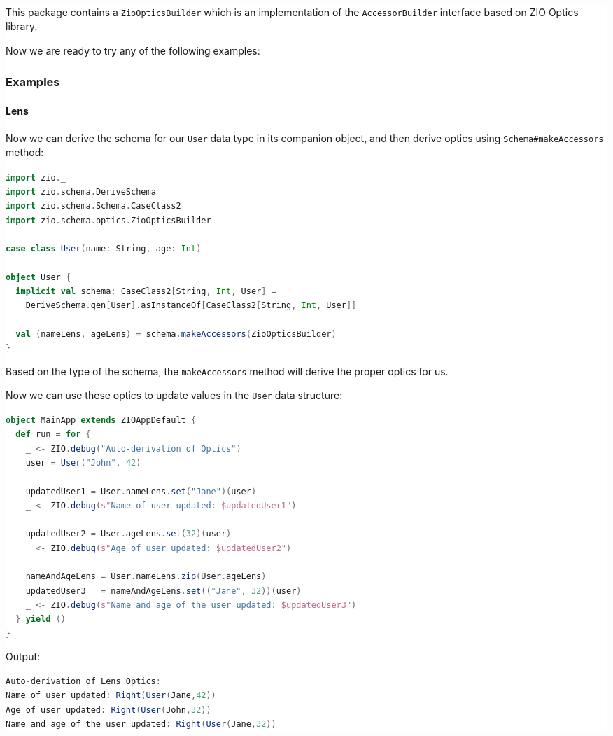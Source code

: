 This package contains a `ZioOpticsBuilder` which is an implementation of the `AccessorBuilder` interface based on ZIO Optics library.

Now we are ready to try any of the following examples:

### Examples

#### Lens

Now we can derive the schema for our `User` data type in its companion object, and then derive optics using `Schema#makeAccessors` method:

```scala mdoc:silent:reset
import zio._
import zio.schema.DeriveSchema
import zio.schema.Schema.CaseClass2
import zio.schema.optics.ZioOpticsBuilder

case class User(name: String, age: Int)

object User {
  implicit val schema: CaseClass2[String, Int, User] =
    DeriveSchema.gen[User].asInstanceOf[CaseClass2[String, Int, User]]

  val (nameLens, ageLens) = schema.makeAccessors(ZioOpticsBuilder)
}
```

Based on the type of the schema, the `makeAccessors` method will derive the proper optics for us.

Now we can use these optics to update values in the `User` data structure:

```scala mdoc:compile-only
object MainApp extends ZIOAppDefault {
  def run = for {
    _ <- ZIO.debug("Auto-derivation of Optics")
    user = User("John", 42)

    updatedUser1 = User.nameLens.set("Jane")(user)
    _ <- ZIO.debug(s"Name of user updated: $updatedUser1")

    updatedUser2 = User.ageLens.set(32)(user)
    _ <- ZIO.debug(s"Age of user updated: $updatedUser2")

    nameAndAgeLens = User.nameLens.zip(User.ageLens)
    updatedUser3   = nameAndAgeLens.set(("Jane", 32))(user)
    _ <- ZIO.debug(s"Name and age of the user updated: $updatedUser3")
  } yield ()
}
```

Output:

```scala
Auto-derivation of Lens Optics:
Name of user updated: Right(User(Jane,42))
Age of user updated: Right(User(John,32))
Name and age of the user updated: Right(User(Jane,32))
```
